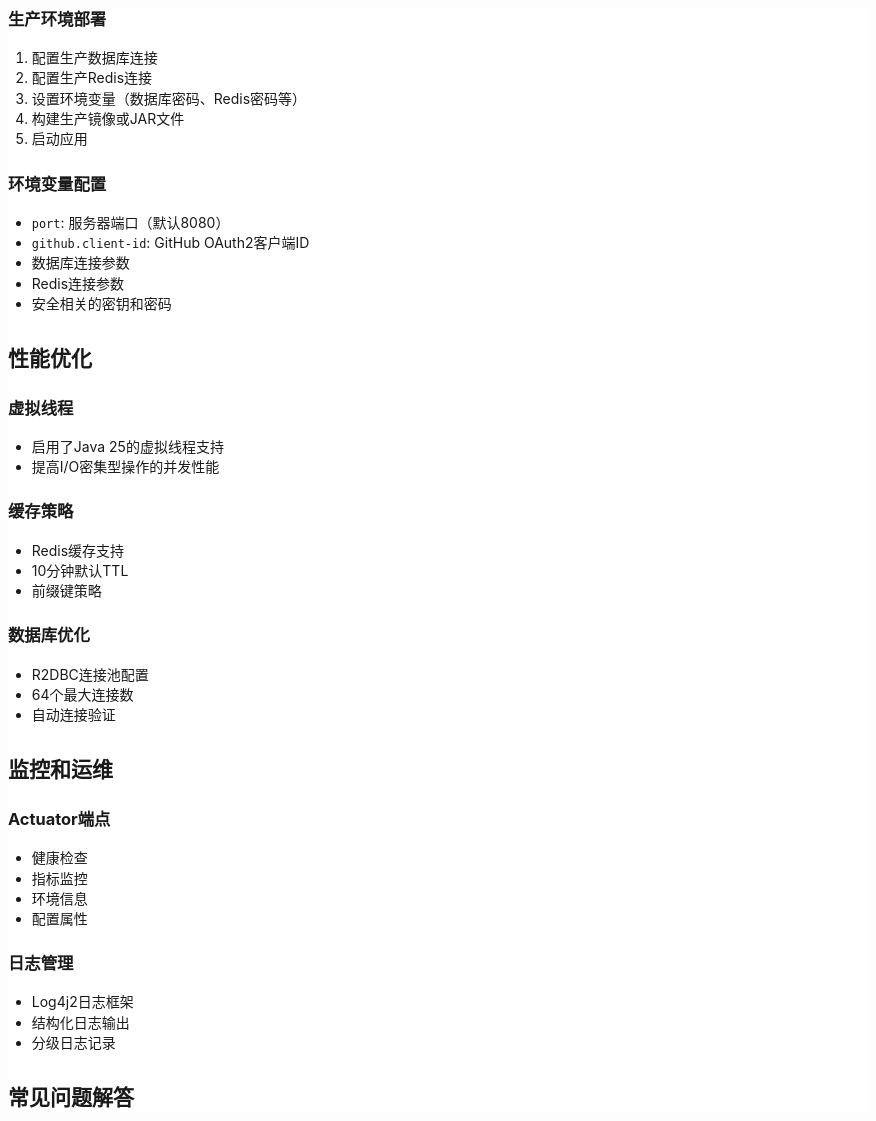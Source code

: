 ### 生产环境部署

1. 配置生产数据库连接
2. 配置生产Redis连接
3. 设置环境变量（数据库密码、Redis密码等）
4. 构建生产镜像或JAR文件
5. 启动应用

### 环境变量配置

- `port`: 服务器端口（默认8080）
- `github.client-id`: GitHub OAuth2客户端ID
- 数据库连接参数
- Redis连接参数
- 安全相关的密钥和密码

## 性能优化

### 虚拟线程

- 启用了Java 25的虚拟线程支持
- 提高I/O密集型操作的并发性能

### 缓存策略

- Redis缓存支持
- 10分钟默认TTL
- 前缀键策略

### 数据库优化

- R2DBC连接池配置
- 64个最大连接数
- 自动连接验证

## 监控和运维

### Actuator端点

- 健康检查
- 指标监控
- 环境信息
- 配置属性

### 日志管理

- Log4j2日志框架
- 结构化日志输出
- 分级日志记录

## 常见问题解答
